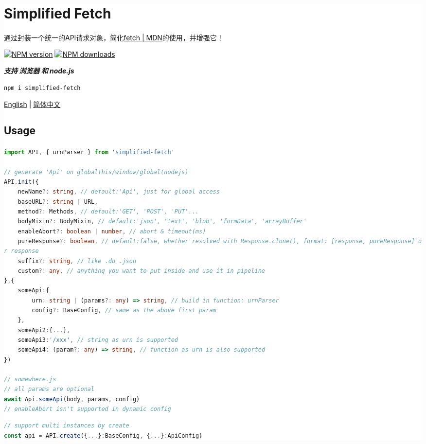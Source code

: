 # Simplified Fetch

通过封装一个统一的API请求对象，简化[fetch | MDN](https://developer.mozilla.org/en-US/docs/Web/API/Fetch_API)的使用，并增强它！

[![NPM version](https://img.shields.io/npm/v/simplified-fetch?style=flat-square)](https://npmjs.org/package/simplified-fetch)
[![NPM downloads](https://img.shields.io/npm/dm/simplified-fetch?style=flat-square)](https://npmjs.org/package/simplified-fetch)

___支持 浏览器 和 node.js___

```bash
npm i simplified-fetch
```

[English](./README.md) | [简体中文](./README_zh-CN.md)

## Usage

```ts
import API, { urnParser } from 'simplified-fetch'

// generate 'Api' on globalThis/window/global(nodejs)
API.init({
    newName?: string, // default:'Api', just for global access
    baseURL?: string | URL,
    method?: Methods, // default:'GET', 'POST', 'PUT'...
    bodyMixin?: BodyMixin, // default:'json', 'text', 'blob', 'formData', 'arrayBuffer'
    enableAbort?: boolean | number, // abort & timeout(ms)
    pureResponse?: boolean, // default:false, whether resolved with Response.clone(), format: [response, pureResponse] or response
    suffix?: string, // like .do .json
    custom?: any, // anything you want to put inside and use it in pipeline
},{
    someApi:{
        urn: string | (params?: any) => string, // build in function: urnParser
        config?: BaseConfig, // same as the above first param
    },
    someApi2:{...},
    someApi3:'/xxx', // string as urn is supported
    someApi4: (param?: any) => string, // function as urn is also supported
})

// somewhere.js
// all params are optional
await Api.someApi(body, params, config)
// enableAbort isn't supported in dynamic config
```
```ts
// support multi instances by create
const api = API.create({...}:BaseConfig, {...}:ApiConfig)
```
